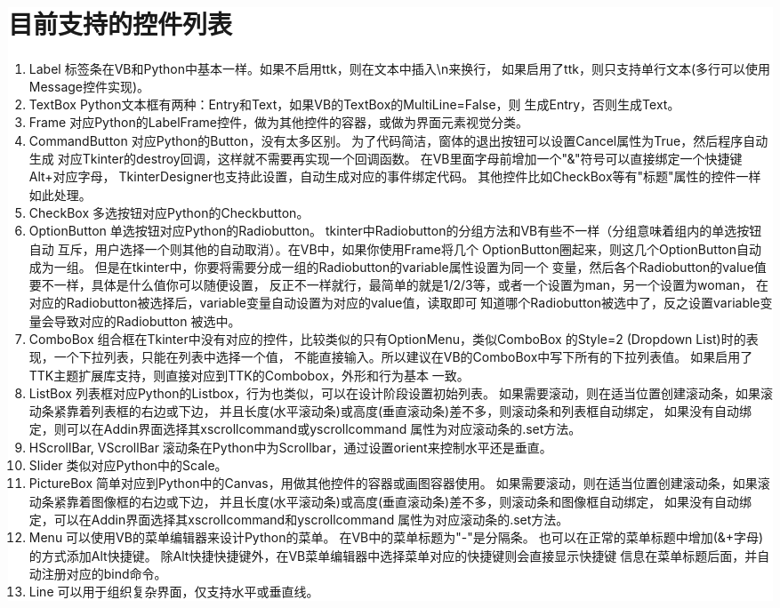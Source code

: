 # 目前支持的控件列表
1. Label
    标签条在VB和Python中基本一样。如果不启用ttk，则在文本中插入\n来换行，
    如果启用了ttk，则只支持单行文本(多行可以使用Message控件实现)。
2. TextBox
    Python文本框有两种：Entry和Text，如果VB的TextBox的MultiLine=False，则
    生成Entry，否则生成Text。
3. Frame
    对应Python的LabelFrame控件，做为其他控件的容器，或做为界面元素视觉分类。
4. CommandButton
    对应Python的Button，没有太多区别。
    为了代码简洁，窗体的退出按钮可以设置Cancel属性为True，然后程序自动生成
    对应Tkinter的destroy回调，这样就不需要再实现一个回调函数。
    在VB里面字母前增加一个"&"符号可以直接绑定一个快捷键Alt+对应字母，
    TkinterDesigner也支持此设置，自动生成对应的事件绑定代码。
    其他控件比如CheckBox等有"标题"属性的控件一样如此处理。
5. CheckBox
    多选按钮对应Python的Checkbutton。
6. OptionButton
    单选按钮对应Python的Radiobutton。
    tkinter中Radiobutton的分组方法和VB有些不一样（分组意味着组内的单选按钮自动
    互斥，用户选择一个则其他的自动取消）。在VB中，如果你使用Frame将几个
    OptionButton圈起来，则这几个OptionButton自动成为一组。
    但是在tkinter中，你要将需要分成一组的Radiobutton的variable属性设置为同一个
    变量，然后各个Radiobutton的value值要不一样，具体是什么值你可以随便设置，
    反正不一样就行，最简单的就是1/2/3等，或者一个设置为man，另一个设置为woman，
    在对应的Radiobutton被选择后，variable变量自动设置为对应的value值，读取即可
    知道哪个Radiobutton被选中了，反之设置variable变量会导致对应的Radiobutton
    被选中。
7. ComboBox
    组合框在Tkinter中没有对应的控件，比较类似的只有OptionMenu，类似ComboBox
    的Style=2 (Dropdown List)时的表现，一个下拉列表，只能在列表中选择一个值，
    不能直接输入。所以建议在VB的ComboBox中写下所有的下拉列表值。
    如果启用了TTK主题扩展库支持，则直接对应到TTK的Combobox，外形和行为基本
    一致。
8. ListBox
    列表框对应Python的Listbox，行为也类似，可以在设计阶段设置初始列表。
    如果需要滚动，则在适当位置创建滚动条，如果滚动条紧靠着列表框的右边或下边，
    并且长度(水平滚动条)或高度(垂直滚动条)差不多，则滚动条和列表框自动绑定，
    如果没有自动绑定，则可以在Addin界面选择其xscrollcommand或yscrollcommand
    属性为对应滚动条的.set方法。
9. HScrollBar, VScrollBar
    滚动条在Python中为Scrollbar，通过设置orient来控制水平还是垂直。
10. Slider
    类似对应Python中的Scale。
11. PictureBox
    简单对应到Python中的Canvas，用做其他控件的容器或画图容器使用。
    如果需要滚动，则在适当位置创建滚动条，如果滚动条紧靠着图像框的右边或下边，
    并且长度(水平滚动条)或高度(垂直滚动条)差不多，则滚动条和图像框自动绑定，
    如果没有自动绑定，可以在Addin界面选择其xscrollcommand和yscrollcommand
    属性为对应滚动条的.set方法。
12. Menu
    可以使用VB的菜单编辑器来设计Python的菜单。
    在VB中的菜单标题为"-"是分隔条。
    也可以在正常的菜单标题中增加(&+字母)的方式添加Alt快捷键。
    除Alt快捷快捷键外，在VB菜单编辑器中选择菜单对应的快捷键则会直接显示快捷键
    信息在菜单标题后面，并自动注册对应的bind命令。
13. Line
    可以用于组织复杂界面，仅支持水平或垂直线。
